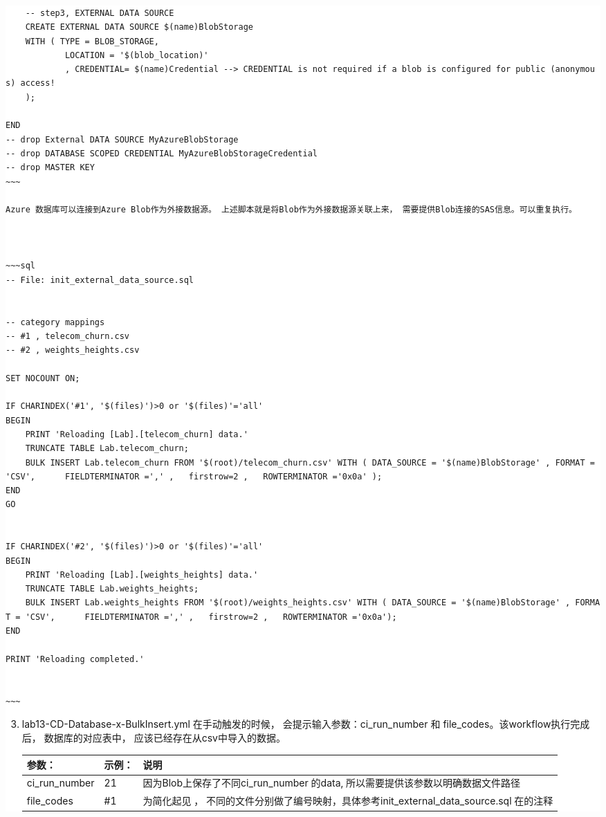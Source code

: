 

        -- step3, EXTERNAL DATA SOURCE
        CREATE EXTERNAL DATA SOURCE $(name)BlobStorage
        WITH ( TYPE = BLOB_STORAGE,
                LOCATION = '$(blob_location)'
                , CREDENTIAL= $(name)Credential --> CREDENTIAL is not required if a blob is configured for public (anonymous) access!
        );

    END
    -- drop External DATA SOURCE MyAzureBlobStorage
    -- drop DATABASE SCOPED CREDENTIAL MyAzureBlobStorageCredential
    -- drop MASTER KEY
    ~~~

    Azure 数据库可以连接到Azure Blob作为外接数据源。 上述脚本就是将Blob作为外接数据源关联上来， 需要提供Blob连接的SAS信息。可以重复执行。 



    ~~~sql
    -- File: init_external_data_source.sql


    -- category mappings
    -- #1 , telecom_churn.csv
    -- #2 , weights_heights.csv

    SET NOCOUNT ON;

    IF CHARINDEX('#1', '$(files)')>0 or '$(files)'='all'
    BEGIN
        PRINT 'Reloading [Lab].[telecom_churn] data.'
        TRUNCATE TABLE Lab.telecom_churn;
        BULK INSERT Lab.telecom_churn FROM '$(root)/telecom_churn.csv' WITH ( DATA_SOURCE = '$(name)BlobStorage' , FORMAT = 'CSV',		FIELDTERMINATOR =',' ,	 firstrow=2 ,	ROWTERMINATOR ='0x0a' ); 
    END
    GO

      
    IF CHARINDEX('#2', '$(files)')>0 or '$(files)'='all'
    BEGIN
        PRINT 'Reloading [Lab].[weights_heights] data.'
        TRUNCATE TABLE Lab.weights_heights;
        BULK INSERT Lab.weights_heights FROM '$(root)/weights_heights.csv' WITH ( DATA_SOURCE = '$(name)BlobStorage' , FORMAT = 'CSV',		FIELDTERMINATOR =',' ,	 firstrow=2 ,	ROWTERMINATOR ='0x0a'); 
    END

    PRINT 'Reloading completed.'


    ~~~

3. lab13-CD-Database-x-BulkInsert.yml 在手动触发的时候， 会提示输入参数：ci_run_number 和 file_codes。该workflow执行完成后， 数据库的对应表中， 应该已经存在从csv中导入的数据。

    | 参数：        | 示例： | 说明                                                         |
    | ------------- | ------ | ------------------------------------------------------------ |
    | ci_run_number | 21     | 因为Blob上保存了不同ci_run_number 的data, 所以需要提供该参数以明确数据文件路径 |
    | file_codes    | #1     | 为简化起见 ， 不同的文件分别做了编号映射，具体参考init_external_data_source.sql 在的注释 |
